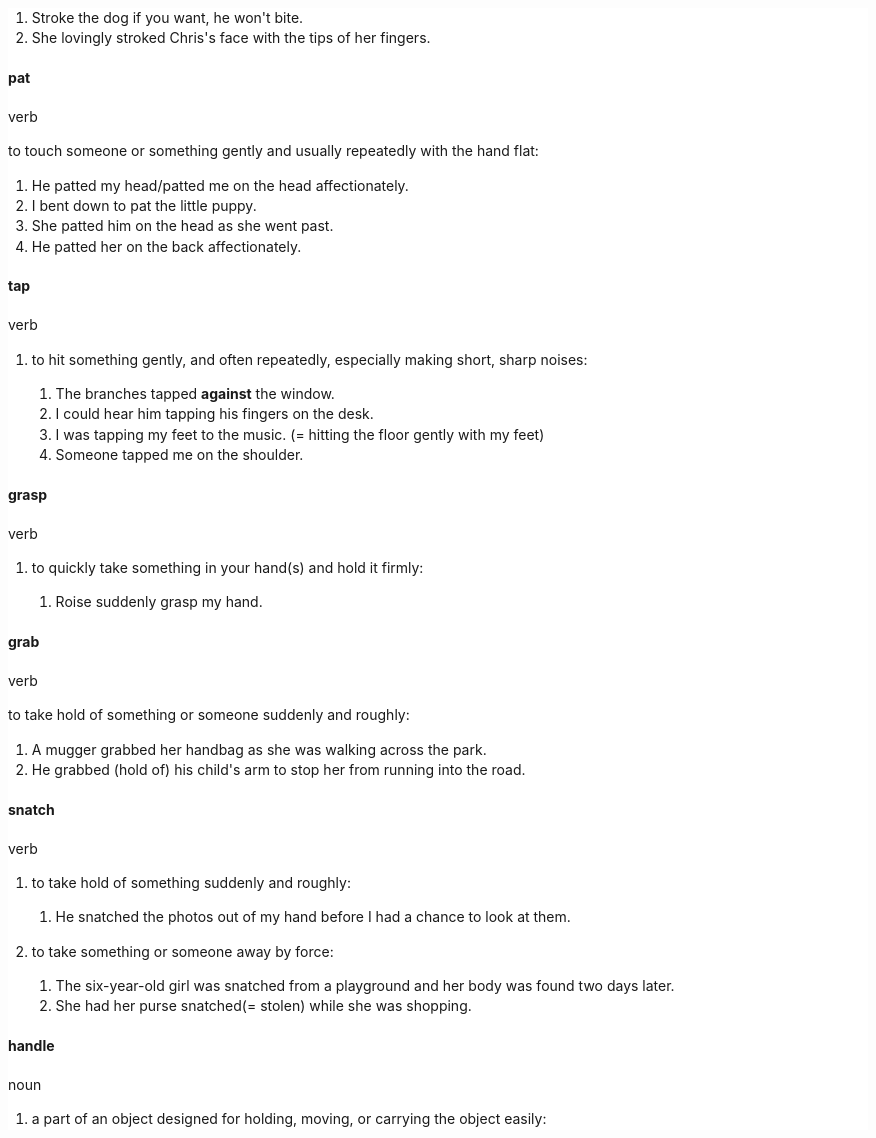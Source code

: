    1. Stroke the dog if you want, he won't bite.
   2. She lovingly stroked Chris's face with the tips of her fingers.


#### pat
verb

to touch someone or something gently and usually repeatedly with the hand flat:

1. He patted my head/patted me on the head affectionately.
2. I bent down to pat the little puppy.
3. She patted him on the head as she went past.
4. He patted her on the back affectionately.

#### tap
verb

1. to hit something gently, and often repeatedly, especially making short, sharp noises:
   
   1. The branches tapped **against** the window.
   2. I could hear him tapping his fingers on the desk.
   3. I was tapping my feet to the music. (= hitting the floor gently with my feet)
   4. Someone tapped me on the shoulder.

#### grasp
verb

1. to quickly take something in your hand(s) and hold it firmly:
   
   1. Roise suddenly grasp my hand.


#### grab
verb

to take hold of something or someone suddenly and roughly:

1. A mugger grabbed her handbag as she was walking across the park.
2. He grabbed (hold of) his child's arm to stop her from running into the road.


#### snatch
verb

1. to take hold of something suddenly and roughly:

   1. He snatched the photos out of my hand before I had a chance to look at them.

2. to take something or someone away by force:

   1. The six-year-old girl was snatched from a playground and her body was found two days later. 
   2. She had her purse snatched(= stolen) while she was shopping.


#### handle
noun

1. a part of an object designed for holding, moving, or carrying the object easily:
   